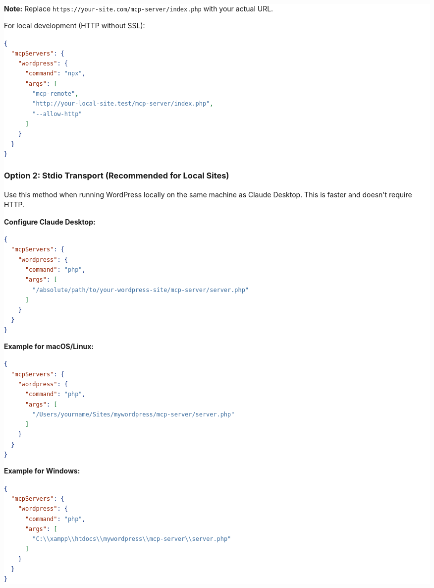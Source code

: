 **Note:** Replace `https://your-site.com/mcp-server/index.php` with your actual URL.

For local development (HTTP without SSL):
```json
{
  "mcpServers": {
    "wordpress": {
      "command": "npx",
      "args": [
        "mcp-remote",
        "http://your-local-site.test/mcp-server/index.php",
        "--allow-http"
      ]
    }
  }
}
```

### Option 2: Stdio Transport (Recommended for Local Sites)

Use this method when running WordPress locally on the same machine as Claude Desktop. This is faster and doesn't require HTTP.

**Configure Claude Desktop:**

```json
{
  "mcpServers": {
    "wordpress": {
      "command": "php",
      "args": [
        "/absolute/path/to/your-wordpress-site/mcp-server/server.php"
      ]
    }
  }
}
```

**Example for macOS/Linux:**
```json
{
  "mcpServers": {
    "wordpress": {
      "command": "php",
      "args": [
        "/Users/yourname/Sites/mywordpress/mcp-server/server.php"
      ]
    }
  }
}
```

**Example for Windows:**
```json
{
  "mcpServers": {
    "wordpress": {
      "command": "php",
      "args": [
        "C:\\xampp\\htdocs\\mywordpress\\mcp-server\\server.php"
      ]
    }
  }
}
```
